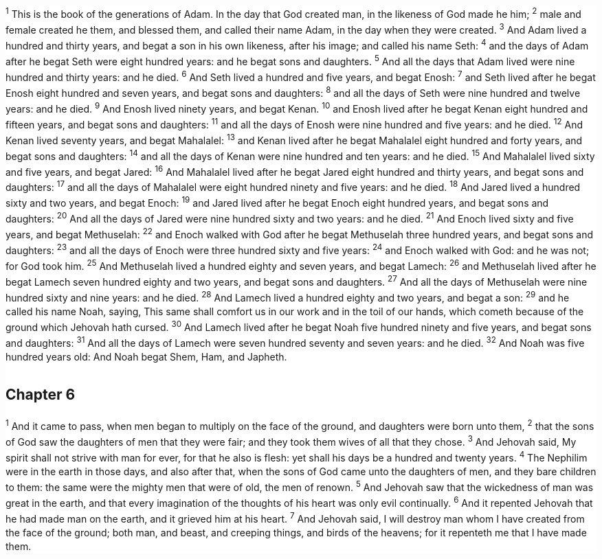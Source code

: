 <sup>1</sup> This is the book of the generations of Adam. In the day that God created man, in the likeness of God made he him;
<sup>2</sup> male and female created he them, and blessed them, and called their name Adam, in the day when they were created.
<sup>3</sup> And Adam lived a hundred and thirty years, and begat a son in his own likeness, after his image; and called his name Seth:
<sup>4</sup> and the days of Adam after he begat Seth were eight hundred years: and he begat sons and daughters.
<sup>5</sup> And all the days that Adam lived were nine hundred and thirty years: and he died.
<sup>6</sup> And Seth lived a hundred and five years, and begat Enosh:
<sup>7</sup> and Seth lived after he begat Enosh eight hundred and seven years, and begat sons and daughters:
<sup>8</sup> and all the days of Seth were nine hundred and twelve years: and he died.
<sup>9</sup> And Enosh lived ninety years, and begat Kenan.
<sup>10</sup> and Enosh lived after he begat Kenan eight hundred and fifteen years, and begat sons and daughters:
<sup>11</sup> and all the days of Enosh were nine hundred and five years: and he died.
<sup>12</sup> And Kenan lived seventy years, and begat Mahalalel:
<sup>13</sup> and Kenan lived after he begat Mahalalel eight hundred and forty years, and begat sons and daughters:
<sup>14</sup> and all the days of Kenan were nine hundred and ten years: and he died.
<sup>15</sup> And Mahalalel lived sixty and five years, and begat Jared:
<sup>16</sup> And Mahalalel lived after he begat Jared eight hundred and thirty years, and begat sons and daughters:
<sup>17</sup> and all the days of Mahalalel were eight hundred ninety and five years: and he died.
<sup>18</sup> And Jared lived a hundred sixty and two years, and begat Enoch:
<sup>19</sup> and Jared lived after he begat Enoch eight hundred years, and begat sons and daughters:
<sup>20</sup> And all the days of Jared were nine hundred sixty and two years: and he died.
<sup>21</sup> And Enoch lived sixty and five years, and begat Methuselah:
<sup>22</sup> and Enoch walked with God after he begat Methuselah three hundred years, and begat sons and daughters:
<sup>23</sup> and all the days of Enoch were three hundred sixty and five years:
<sup>24</sup> and Enoch walked with God: and he was not; for God took him.
<sup>25</sup> And Methuselah lived a hundred eighty and seven years, and begat Lamech:
<sup>26</sup> and Methuselah lived after he begat Lamech seven hundred eighty and two years, and begat sons and daughters.
<sup>27</sup> And all the days of Methuselah were nine hundred sixty and nine years: and he died.
<sup>28</sup> And Lamech lived a hundred eighty and two years, and begat a son:
<sup>29</sup> and he called his name Noah, saying, This same shall comfort us in our work and in the toil of our hands, which cometh because of the ground which Jehovah hath cursed.
<sup>30</sup> And Lamech lived after he begat Noah five hundred ninety and five years, and begat sons and daughters:
<sup>31</sup> And all the days of Lamech were seven hundred seventy and seven years: and he died.
<sup>32</sup> And Noah was five hundred years old: And Noah begat Shem, Ham, and Japheth.
## Chapter 6

<sup>1</sup> And it came to pass, when men began to multiply on the face of the ground, and daughters were born unto them,
<sup>2</sup> that the sons of God saw the daughters of men that they were fair; and they took them wives of all that they chose.
<sup>3</sup> And Jehovah said, My spirit shall not strive with man for ever, for that he also is flesh: yet shall his days be a hundred and twenty years.
<sup>4</sup> The Nephilim were in the earth in those days, and also after that, when the sons of God came unto the daughters of men, and they bare children to them: the same were the mighty men that were of old, the men of renown.
<sup>5</sup> And Jehovah saw that the wickedness of man was great in the earth, and that every imagination of the thoughts of his heart was only evil continually.
<sup>6</sup> And it repented Jehovah that he had made man on the earth, and it grieved him at his heart.
<sup>7</sup> And Jehovah said, I will destroy man whom I have created from the face of the ground; both man, and beast, and creeping things, and birds of the heavens; for it repenteth me that I have made them.